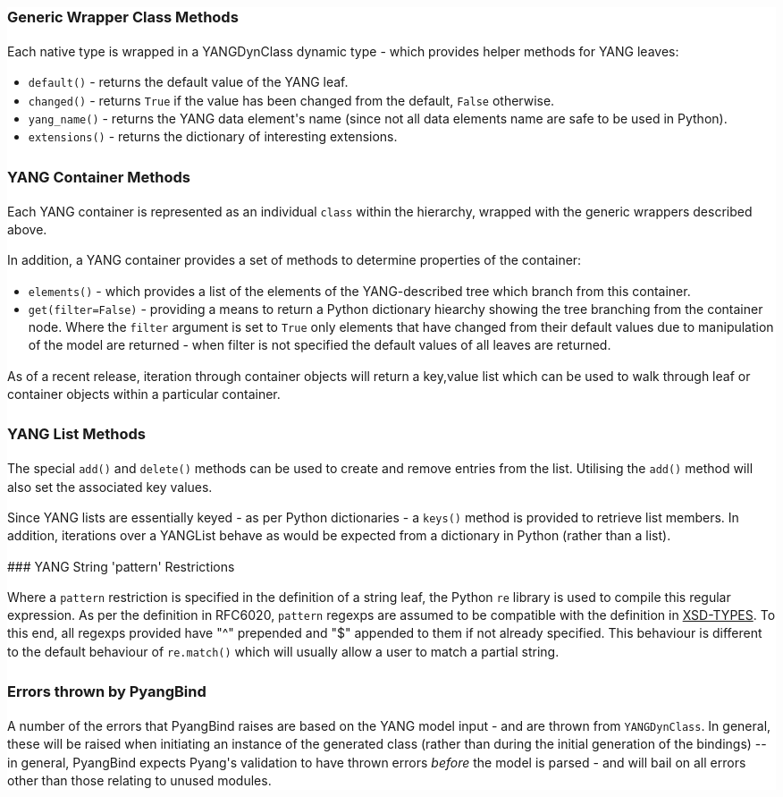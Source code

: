 ### Generic Wrapper Class Methods
Each native type is wrapped in a YANGDynClass dynamic type - which provides helper methods for YANG leaves:

* ```default()``` - returns the default value of the YANG leaf.
* ```changed()``` - returns ```True``` if the value has been changed from the default, ```False``` otherwise.
* ```yang_name()``` - returns the YANG data element's name (since not all data elements name are safe to be used in Python).
* ```extensions()``` - returns the dictionary of interesting extensions.

### YANG Container Methods

Each YANG container is represented as an individual ```class``` within the hierarchy, wrapped with the generic wrappers described above.

In addition, a YANG container provides a set of methods to determine properties of the container:

 * ```elements()``` - which provides a list of the elements of the YANG-described tree which branch from this container.
 * ```get(filter=False)``` - providing a means to return a Python dictionary hiearchy showing the tree branching from the container node. Where the ```filter``` argument is set to ```True``` only elements that have changed from their default values due to manipulation of the model are returned - when filter is not specified the default values of all leaves are returned.

As of a recent release, iteration through container objects will return a key,value list which can be used to walk through leaf or container objects within a particular container.

### YANG List Methods

The special ```add()``` and ```delete()``` methods can be used to create and remove entries from the list. Utilising the ```add()``` method will also set the associated key values.

Since YANG lists are essentially keyed - as per Python dictionaries - a ```keys()``` method is provided to retrieve list members. In addition, iterations over a YANGList behave as would be expected from a dictionary in Python (rather than a list).

### YANG String 'pattern' Restrictions

Where a ```pattern``` restriction is specified in the definition of a string leaf, the Python ```re``` library is used to compile this regular expression. As per the definition in RFC6020, ```pattern``` regexps are assumed to be compatible with the definition in [XSD-TYPES](http://www.w3.org/TR/2004/REC-xmlschema-2-20041028/). To this end, all regexps provided have "^" prepended and "$" appended to them if not already specified. This behaviour is different to the default behaviour of ```re.match()``` which will usually allow a user to match a partial string.

### Errors thrown by PyangBind

A number of the errors that PyangBind raises are based on the YANG model input - and are thrown from ```YANGDynClass```. In general, these will be raised when initiating an instance of the generated class (rather than during the initial generation of the bindings) -- in general, PyangBind expects Pyang's validation to have thrown errors *before* the model is parsed - and will bail on all errors other than those relating to unused modules.
